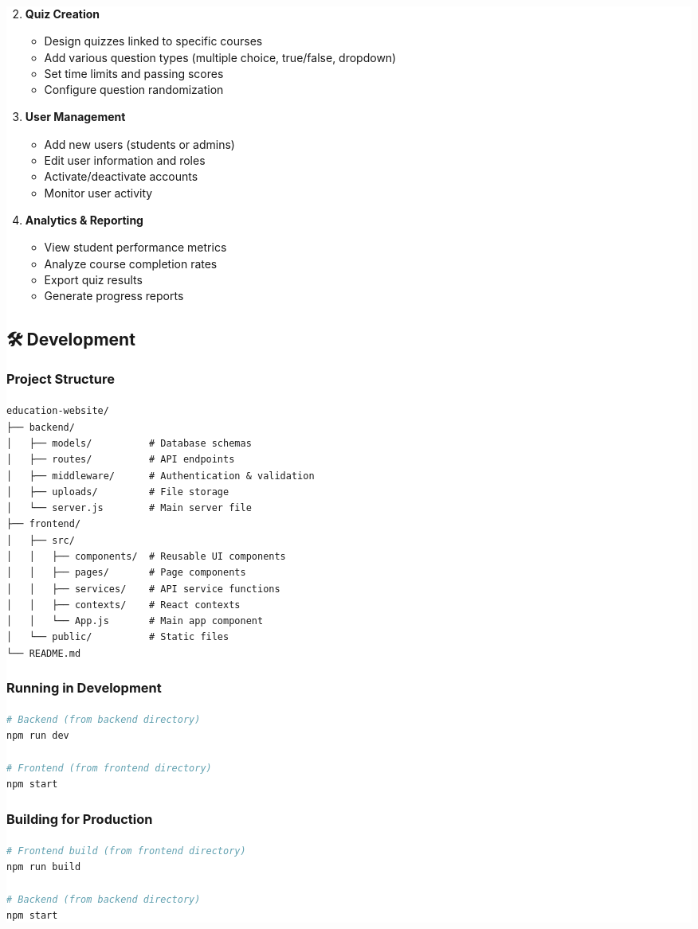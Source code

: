 2. **Quiz Creation**
   - Design quizzes linked to specific courses
   - Add various question types (multiple choice, true/false, dropdown)
   - Set time limits and passing scores
   - Configure question randomization

3. **User Management**
   - Add new users (students or admins)
   - Edit user information and roles
   - Activate/deactivate accounts
   - Monitor user activity

4. **Analytics & Reporting**
   - View student performance metrics
   - Analyze course completion rates
   - Export quiz results
   - Generate progress reports

## 🛠️ Development

### Project Structure
```
education-website/
├── backend/
│   ├── models/          # Database schemas
│   ├── routes/          # API endpoints
│   ├── middleware/      # Authentication & validation
│   ├── uploads/         # File storage
│   └── server.js        # Main server file
├── frontend/
│   ├── src/
│   │   ├── components/  # Reusable UI components
│   │   ├── pages/       # Page components
│   │   ├── services/    # API service functions
│   │   ├── contexts/    # React contexts
│   │   └── App.js       # Main app component
│   └── public/          # Static files
└── README.md
```

### Running in Development
```bash
# Backend (from backend directory)
npm run dev

# Frontend (from frontend directory)
npm start
```

### Building for Production
```bash
# Frontend build (from frontend directory)
npm run build

# Backend (from backend directory)  
npm start
```
